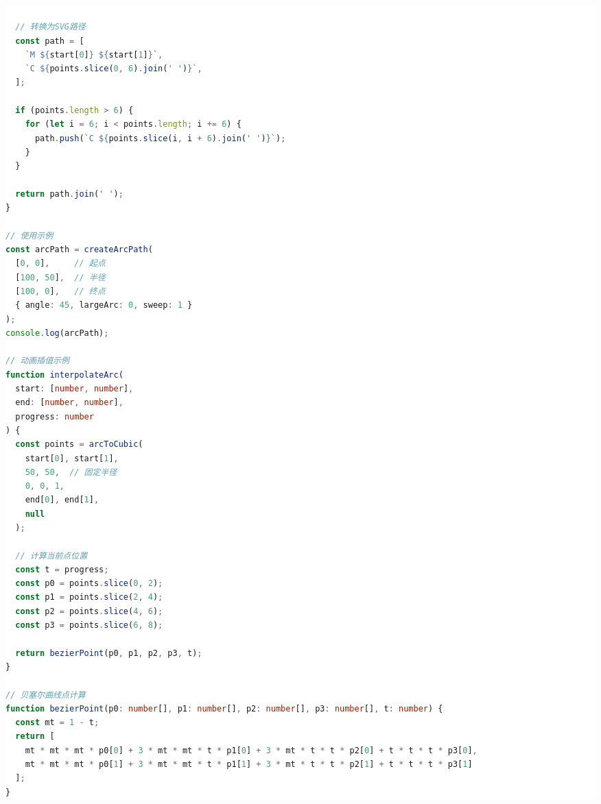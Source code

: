 ```ts
  
  // 转换为SVG路径
  const path = [
    `M ${start[0]} ${start[1]}`,
    `C ${points.slice(0, 6).join(' ')}`,
  ];
  
  if (points.length > 6) {
    for (let i = 6; i < points.length; i += 6) {
      path.push(`C ${points.slice(i, i + 6).join(' ')}`);
    }
  }
  
  return path.join(' ');
}

// 使用示例
const arcPath = createArcPath(
  [0, 0],     // 起点
  [100, 50],  // 半径
  [100, 0],   // 终点
  { angle: 45, largeArc: 0, sweep: 1 }
);
console.log(arcPath);

// 动画插值示例
function interpolateArc(
  start: [number, number],
  end: [number, number],
  progress: number
) {
  const points = arcToCubic(
    start[0], start[1],
    50, 50,  // 固定半径
    0, 0, 1,
    end[0], end[1],
    null
  );
  
  // 计算当前点位置
  const t = progress;
  const p0 = points.slice(0, 2);
  const p1 = points.slice(2, 4);
  const p2 = points.slice(4, 6);
  const p3 = points.slice(6, 8);
  
  return bezierPoint(p0, p1, p2, p3, t);
}

// 贝塞尔曲线点计算
function bezierPoint(p0: number[], p1: number[], p2: number[], p3: number[], t: number) {
  const mt = 1 - t;
  return [
    mt * mt * mt * p0[0] + 3 * mt * mt * t * p1[0] + 3 * mt * t * t * p2[0] + t * t * t * p3[0],
    mt * mt * mt * p0[1] + 3 * mt * mt * t * p1[1] + 3 * mt * t * t * p2[1] + t * t * t * p3[1]
  ];
}
```
